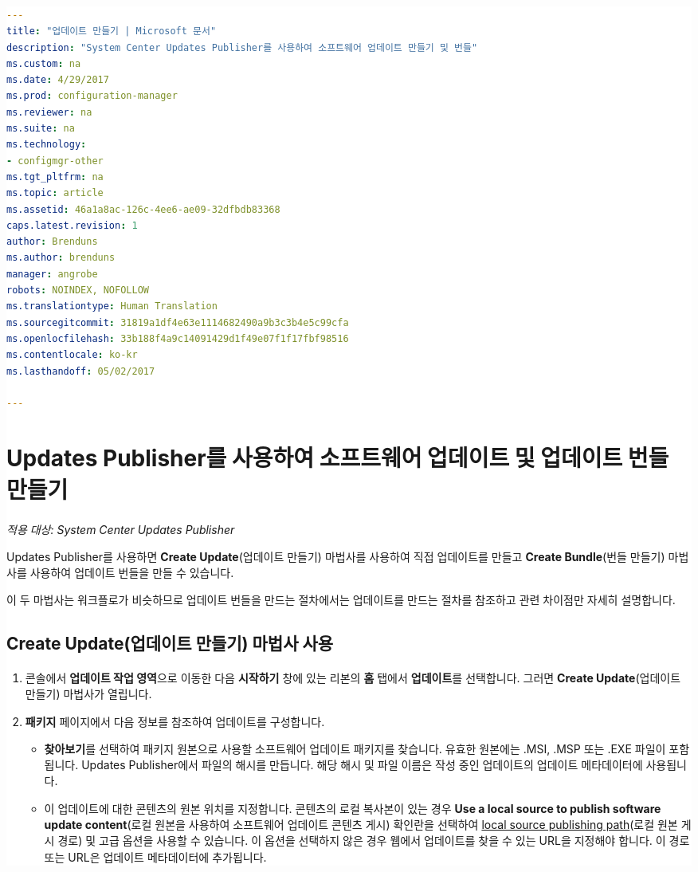 ```yaml
---
title: "업데이트 만들기 | Microsoft 문서"
description: "System Center Updates Publisher를 사용하여 소프트웨어 업데이트 만들기 및 번들"
ms.custom: na
ms.date: 4/29/2017
ms.prod: configuration-manager
ms.reviewer: na
ms.suite: na
ms.technology:
- configmgr-other
ms.tgt_pltfrm: na
ms.topic: article
ms.assetid: 46a1a8ac-126c-4ee6-ae09-32dfbdb83368
caps.latest.revision: 1
author: Brenduns
ms.author: brenduns
manager: angrobe
robots: NOINDEX, NOFOLLOW
ms.translationtype: Human Translation
ms.sourcegitcommit: 31819a1df4e63e1114682490a9b3c3b4e5c99cfa
ms.openlocfilehash: 33b188f4a9c14091429d1f49e07f1f17fbf98516
ms.contentlocale: ko-kr
ms.lasthandoff: 05/02/2017

---
```

# <a name="create--software-updates-and-update-bundles-with-updates-publisher"></a>Updates Publisher를 사용하여 소프트웨어 업데이트 및 업데이트 번들 만들기

*적용 대상: System Center Updates Publisher*

Updates Publisher를 사용하면 **Create Update**(업데이트 만들기) 마법사를 사용하여 직접 업데이트를 만들고 **Create Bundle**(번들 만들기) 마법사를 사용하여 업데이트 번들을 만들 수 있습니다.

이 두 마법사는 워크플로가 비슷하므로 업데이트 번들을 만드는 절차에서는 업데이트를 만드는 절차를 참조하고 관련 차이점만 자세히 설명합니다.

## <a name="use-the-create-update-wizard"></a>Create Update(업데이트 만들기) 마법사 사용
1.  콘솔에서 **업데이트 작업 영역**으로 이동한 다음 **시작하기** 창에 있는 리본의 **홈** 탭에서 **업데이트**를 선택합니다. 그러면 **Create Update**(업데이트 만들기) 마법사가 열립니다.

2.  **패키지** 페이지에서 다음 정보를 참조하여 업데이트를 구성합니다.

    -   **찾아보기**를 선택하여 패키지 원본으로 사용할 소프트웨어 업데이트 패키지를 찾습니다. 유효한 원본에는 .MSI, .MSP 또는 .EXE 파일이 포함됩니다. Updates Publisher에서 파일의 해시를 만듭니다. 해당 해시 및 파일 이름은 작성 중인 업데이트의 업데이트 메타데이터에 사용됩니다.

    -   이 업데이트에 대한 콘텐츠의 원본 위치를 지정합니다. 콘텐츠의 로컬 복사본이 있는 경우 **Use a local source to publish software update content**(로컬 원본을 사용하여 소프트웨어 업데이트 콘텐츠 게시) 확인란을 선택하여 [local source publishing path](/sccm/sum/tools/updates-publisher-options#advanced)(로컬 원본 게시 경로) 및 고급 옵션을 사용할 수 있습니다. 이 옵션을 선택하지 않은 경우 웹에서 업데이트를 찾을 수 있는 URL을 지정해야 합니다. 이 경로 또는 URL은 업데이트 메타데이터에 추가됩니다.
